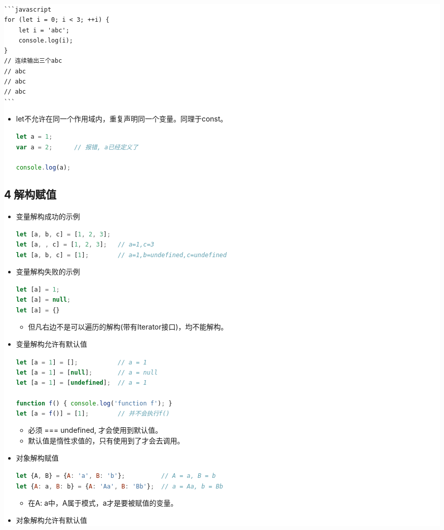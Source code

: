     ```javascript
    for (let i = 0; i < 3; ++i) {
        let i = 'abc';
        console.log(i);
    }
    // 连续输出三个abc
    // abc
    // abc
    // abc
    ```
* let不允许在同一个作用域内，重复声明同一个变量。同理于const。
    
    ```javascript
    let a = 1;
    var a = 2;      // 报错, a已经定义了
    
    console.log(a);
    ```

## 4 解构赋值

* 变量解构成功的示例

    ```javascript
    let [a, b, c] = [1, 2, 3];
    let [a, , c] = [1, 2, 3];   // a=1,c=3
    let [a, b, c] = [1];        // a=1,b=undefined,c=undefined
    ```
* 变量解构失败的示例

    ```javascript
    let [a] = 1;
    let [a] = null;
    let [a] = {}
    ```
    * 但凡右边不是可以遍历的解构(带有Iterator接口)，均不能解构。
* 变量解构允许有默认值

    ```javascript
    let [a = 1] = [];           // a = 1
    let [a = 1] = [null];       // a = null
    let [a = 1] = [undefined];  // a = 1
    
    function f() { console.log('function f'); }
    let [a = f()] = [1];        // 并不会执行f()
    ```
    * 必须 === undefined, 才会使用到默认值。
    * 默认值是惰性求值的，只有使用到了才会去调用。
* 对象解构赋值

    ```javascript
    let {A, B} = {A: 'a', B: 'b'};          // A = a, B = b
    let {A: a, B: b} = {A: 'Aa', B: 'Bb'};  // a = Aa, b = Bb
    ```
    * 在A: a中，A属于模式，a才是要被赋值的变量。
* 对象解构允许有默认值
